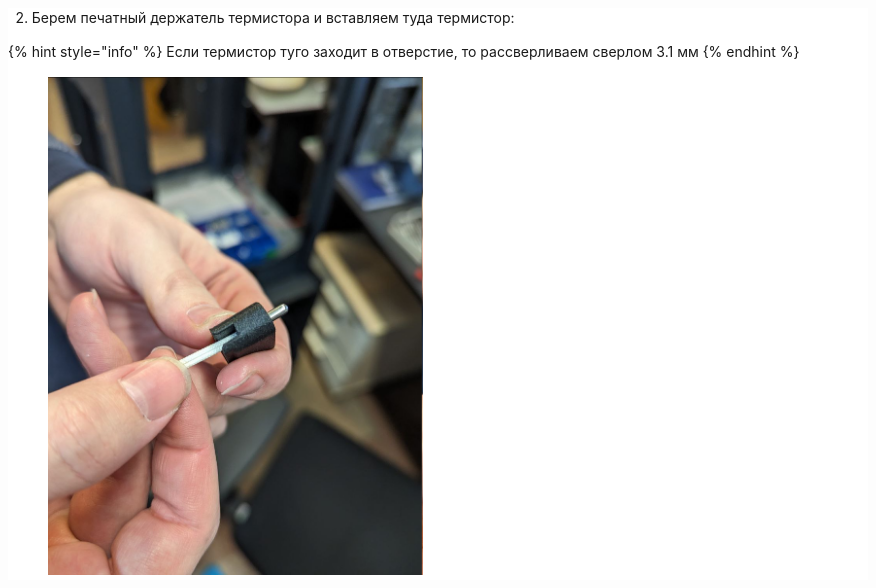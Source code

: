 2. Берем печатный держатель термистора и вставляем туда термистор:

{% hint style="info" %}
Если термистор туго заходит в отверстие, то рассверливаем сверлом 3.1 мм
{% endhint %}

<figure><img src="../../../.gitbook/assets/изображение (113).png" alt="" width="375"><figcaption></figcaption></figure>
